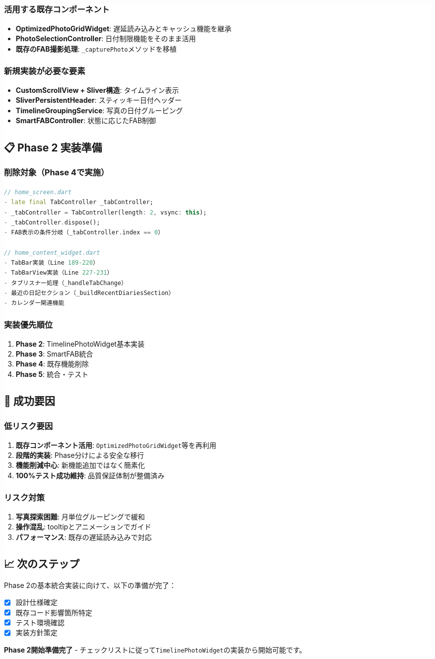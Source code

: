 ### 活用する既存コンポーネント
- **OptimizedPhotoGridWidget**: 遅延読み込みとキャッシュ機能を継承
- **PhotoSelectionController**: 日付制限機能をそのまま活用
- **既存のFAB撮影処理**: `_capturePhoto`メソッドを移植

### 新規実装が必要な要素
- **CustomScrollView + Sliver構造**: タイムライン表示
- **SliverPersistentHeader**: スティッキー日付ヘッダー  
- **TimelineGroupingService**: 写真の日付グルーピング
- **SmartFABController**: 状態に応じたFAB制御

## 📋 Phase 2 実装準備

### 削除対象（Phase 4で実施）
```dart
// home_screen.dart
- late final TabController _tabController;
- _tabController = TabController(length: 2, vsync: this);
- _tabController.dispose();
- FAB表示の条件分岐（_tabController.index == 0）

// home_content_widget.dart  
- TabBar実装（Line 189-220）
- TabBarView実装（Line 227-231）
- タブリスナー処理（_handleTabChange）
- 最近の日記セクション（_buildRecentDiariesSection）
- カレンダー関連機能
```

### 実装優先順位
1. **Phase 2**: TimelinePhotoWidget基本実装
2. **Phase 3**: SmartFAB統合  
3. **Phase 4**: 既存機能削除
4. **Phase 5**: 統合・テスト

## 🎯 成功要因

### 低リスク要因
1. **既存コンポーネント活用**: `OptimizedPhotoGridWidget`等を再利用
2. **段階的実装**: Phase分けによる安全な移行
3. **機能削減中心**: 新機能追加ではなく簡素化
4. **100%テスト成功維持**: 品質保証体制が整備済み

### リスク対策
1. **写真探索困難**: 月単位グルーピングで緩和
2. **操作混乱**: tooltipとアニメーションでガイド  
3. **パフォーマンス**: 既存の遅延読み込みで対応

## 📈 次のステップ

Phase 2の基本統合実装に向けて、以下の準備が完了：

- [x] 設計仕様確定
- [x] 既存コード影響箇所特定
- [x] テスト環境確認  
- [x] 実装方針策定

**Phase 2開始準備完了** - チェックリストに従って`TimelinePhotoWidget`の実装から開始可能です。